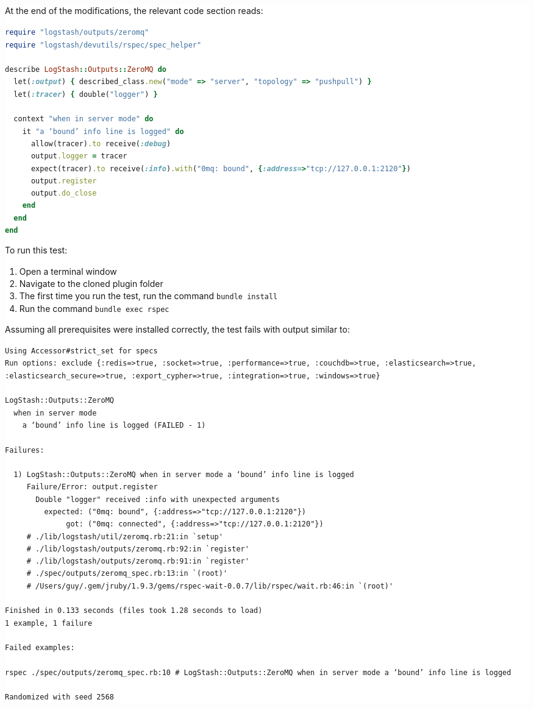 
At the end of the modifications, the relevant code section reads:

```ruby
require "logstash/outputs/zeromq"
require "logstash/devutils/rspec/spec_helper"

describe LogStash::Outputs::ZeroMQ do
  let(:output) { described_class.new("mode" => "server", "topology" => "pushpull") }
  let(:tracer) { double("logger") }

  context "when in server mode" do
    it "a ‘bound’ info line is logged" do
      allow(tracer).to receive(:debug)
      output.logger = tracer
      expect(tracer).to receive(:info).with("0mq: bound", {:address=>"tcp://127.0.0.1:2120"})
      output.register
      output.do_close
    end
  end
end
```

To run this test:

1. Open a terminal window
2. Navigate to the cloned plugin folder
3. The first time you run the test, run the command `bundle install`
4. Run the command `bundle exec rspec`

Assuming all prerequisites were installed correctly, the test fails with output similar to:

```shell
Using Accessor#strict_set for specs
Run options: exclude {:redis=>true, :socket=>true, :performance=>true, :couchdb=>true, :elasticsearch=>true,
:elasticsearch_secure=>true, :export_cypher=>true, :integration=>true, :windows=>true}

LogStash::Outputs::ZeroMQ
  when in server mode
    a ‘bound’ info line is logged (FAILED - 1)

Failures:

  1) LogStash::Outputs::ZeroMQ when in server mode a ‘bound’ info line is logged
     Failure/Error: output.register
       Double "logger" received :info with unexpected arguments
         expected: ("0mq: bound", {:address=>"tcp://127.0.0.1:2120"})
              got: ("0mq: connected", {:address=>"tcp://127.0.0.1:2120"})
     # ./lib/logstash/util/zeromq.rb:21:in `setup'
     # ./lib/logstash/outputs/zeromq.rb:92:in `register'
     # ./lib/logstash/outputs/zeromq.rb:91:in `register'
     # ./spec/outputs/zeromq_spec.rb:13:in `(root)'
     # /Users/guy/.gem/jruby/1.9.3/gems/rspec-wait-0.0.7/lib/rspec/wait.rb:46:in `(root)'

Finished in 0.133 seconds (files took 1.28 seconds to load)
1 example, 1 failure

Failed examples:

rspec ./spec/outputs/zeromq_spec.rb:10 # LogStash::Outputs::ZeroMQ when in server mode a ‘bound’ info line is logged

Randomized with seed 2568
```
